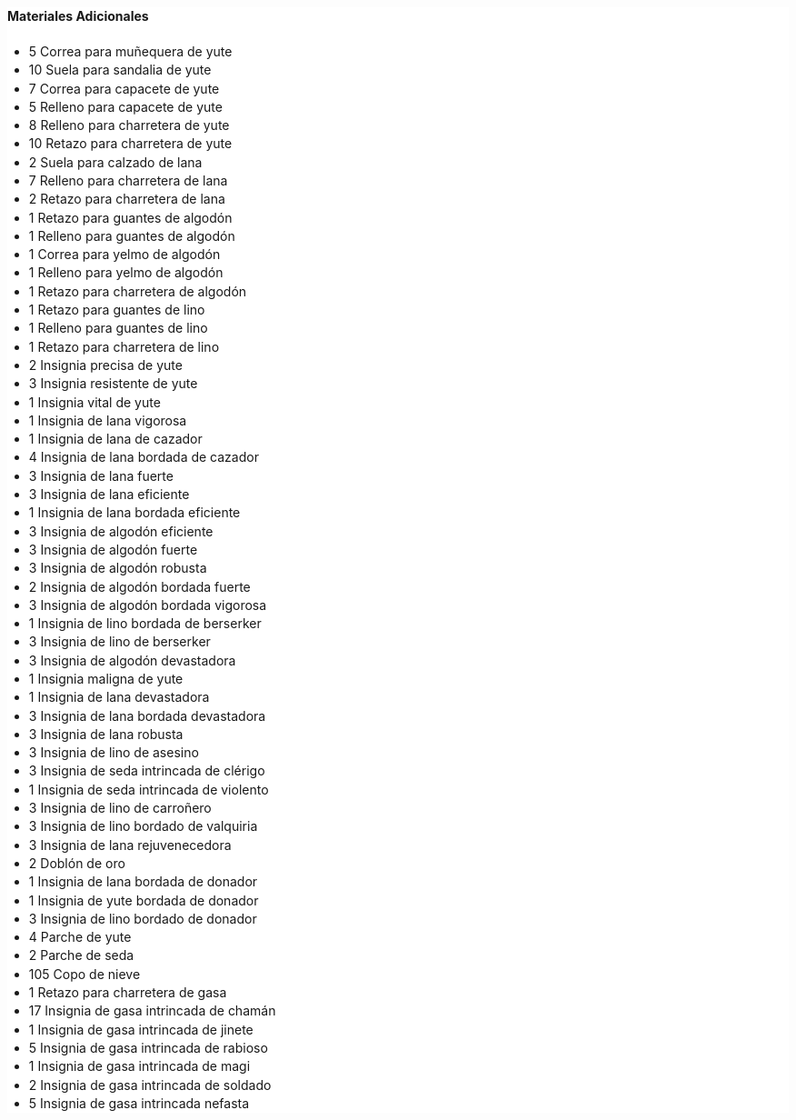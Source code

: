 <h4 id="parte-1-3">Materiales Adicionales</h4>

<ul class="material-list">
<li><span class="uk-bold">5</span> Correa para muñequera de yute</li>
<li><span class="uk-bold">10</span> Suela para sandalia de yute</li>
<li><span class="uk-bold">7</span> Correa para capacete de yute</li>
<li><span class="uk-bold">5</span> Relleno para capacete de yute</li>
<li><span class="uk-bold">8</span> Relleno para charretera de yute</li>
<li><span class="uk-bold">10</span> Retazo para charretera de yute</li>
<li><span class="uk-bold">2</span> Suela para calzado de lana</li>
<li><span class="uk-bold">7</span> Relleno para charretera de lana</li>
<li><span class="uk-bold">2</span> Retazo para charretera de lana</li>
<li><span class="uk-bold">1</span> Retazo para guantes de algodón</li>
<li><span class="uk-bold">1</span> Relleno para guantes de algodón</li>
<li><span class="uk-bold">1</span> Correa para yelmo de algodón</li>
<li><span class="uk-bold">1</span> Relleno para yelmo de algodón</li>
<li><span class="uk-bold">1</span> Retazo para charretera de algodón</li>
<li><span class="uk-bold">1</span> Retazo para guantes de lino</li>
<li><span class="uk-bold">1</span> Relleno para guantes de lino</li>
<li><span class="uk-bold">1</span> Retazo para charretera de lino</li>
<li><span class="uk-bold">2</span> Insignia precisa de yute</li>
<li><span class="uk-bold">3</span> Insignia resistente de yute</li>
<li><span class="uk-bold">1</span> Insignia vital de yute</li>
<li><span class="uk-bold">1</span> Insignia de lana vigorosa</li>
<li><span class="uk-bold">1</span> Insignia de lana de cazador</li>
<li><span class="uk-bold">4</span> Insignia de lana bordada de cazador</li>
<li><span class="uk-bold">3</span> Insignia de lana fuerte</li>
<li><span class="uk-bold">3</span> Insignia de lana eficiente</li>
<li><span class="uk-bold">1</span> Insignia de lana bordada eficiente</li>
<li><span class="uk-bold">3</span> Insignia de algodón eficiente</li>
<li><span class="uk-bold">3</span> Insignia de algodón fuerte</li>
<li><span class="uk-bold">3</span> Insignia de algodón robusta</li>
<li><span class="uk-bold">2</span> Insignia de algodón bordada fuerte</li>
<li><span class="uk-bold">3</span> Insignia de algodón bordada vigorosa</li>
<li><span class="uk-bold">1</span> Insignia de lino bordada de berserker</li>
<li><span class="uk-bold">3</span> Insignia de lino de berserker</li>
<li><span class="uk-bold">3</span> Insignia de algodón devastadora</li>
<li><span class="uk-bold">1</span> Insignia maligna de yute</li>
<li><span class="uk-bold">1</span> Insignia de lana devastadora</li>
<li><span class="uk-bold">3</span> Insignia de lana bordada devastadora</li>
<li><span class="uk-bold">3</span> Insignia de lana robusta</li>
<li><span class="uk-bold">3</span> Insignia de lino de asesino</li>
<li><span class="uk-bold">3</span> Insignia de seda intrincada de clérigo</li>
<li><span class="uk-bold">1</span> Insignia de seda intrincada de violento</li>
<li><span class="uk-bold">3</span> Insignia de lino de carroñero</li>
<li><span class="uk-bold">3</span> Insignia de lino bordado de valquiria</li>
<li><span class="uk-bold">3</span> Insignia de lana rejuvenecedora</li>
<li><span class="uk-bold">2</span> Doblón de oro</li>
<li><span class="uk-bold">1</span> Insignia de lana bordada de donador</li>
<li><span class="uk-bold">1</span> Insignia de yute bordada de donador</li>
<li><span class="uk-bold">3</span> Insignia de lino bordado de donador</li>
<li><span class="uk-bold">4</span> Parche de yute</li>
<li><span class="uk-bold">2</span> Parche de seda</li>
<li><span class="uk-bold">105</span> Copo de nieve</li>
<li><span class="uk-bold">1</span> Retazo para charretera de gasa</li>
<li><span class="uk-bold">17</span> Insignia de gasa intrincada de chamán</li>
<li><span class="uk-bold">1</span> Insignia de gasa intrincada de jinete</li>
<li><span class="uk-bold">5</span> Insignia de gasa intrincada de rabioso</li>
<li><span class="uk-bold">1</span> Insignia de gasa intrincada de magi</li>
<li><span class="uk-bold">2</span> Insignia de gasa intrincada de soldado</li>
<li><span class="uk-bold">5</span> Insignia de gasa intrincada nefasta</li>
</ul>
